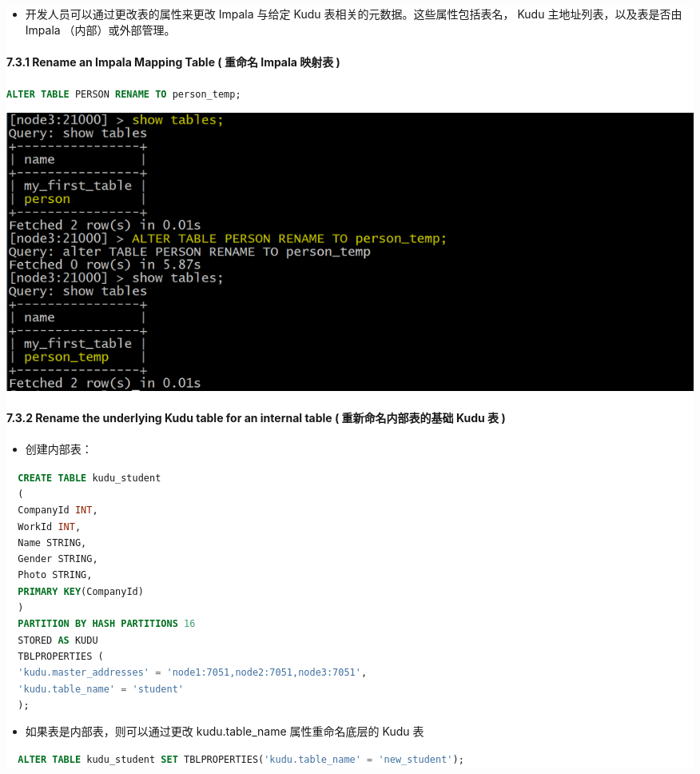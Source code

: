 * 开发人员可以通过更改表的属性来更改 Impala 与给定 Kudu 表相关的元数据。这些属性包括表名， Kudu 主地址列表，以及表是否由 Impala （内部）或外部管理。

#### 7.3.1 Rename an Impala Mapping Table ( 重命名 Impala 映射表 )

```sql
ALTER TABLE PERSON RENAME TO person_temp;
```

![png](kudu基础入门/1550755938064.png)

#### 7.3.2 Rename the underlying Kudu table for an internal table ( 重新命名内部表的基础 Kudu 表 )

* 创建内部表：

```sql
  CREATE TABLE kudu_student
  (
  CompanyId INT,
  WorkId INT,
  Name STRING,
  Gender STRING,
  Photo STRING,
  PRIMARY KEY(CompanyId)
  )
  PARTITION BY HASH PARTITIONS 16
  STORED AS KUDU
  TBLPROPERTIES (
  'kudu.master_addresses' = 'node1:7051,node2:7051,node3:7051',
  'kudu.table_name' = 'student'
  );
```

* 如果表是内部表，则可以通过更改 kudu.table_name 属性重命名底层的 Kudu 表

```sql
  ALTER TABLE kudu_student SET TBLPROPERTIES('kudu.table_name' = 'new_student');
```
